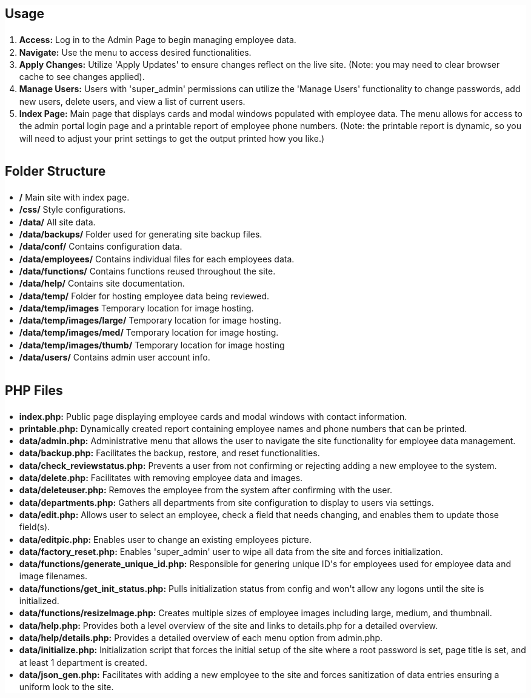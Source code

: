 ## Usage

1. **Access:** Log in to the Admin Page to begin managing employee data.
2. **Navigate:** Use the menu to access desired functionalities.
3. **Apply Changes:** Utilize 'Apply Updates' to ensure changes reflect on the live site. (Note: you may need to clear browser cache to see changes applied).
4. **Manage Users:** Users with 'super_admin' permissions can utilize the 'Manage Users' functionality to change passwords, add new users, delete users, and view a list of current users.
5. **Index Page:** Main page that displays cards and modal windows populated with employee data. The menu allows for access to the admin portal login page and a printable report of employee phone numbers. (Note: the printable report is dynamic, so you will need to adjust your print settings to get the output printed how you like.)

## Folder Structure
- **/** Main site with index page.
- **/css/** Style configurations.
- **/data/** All site data.
- **/data/backups/** Folder used for generating site backup files.
- **/data/conf/** Contains configuration data.
- **/data/employees/** Contains individual files for each employees data.
- **/data/functions/** Contains functions reused throughout the site.
- **/data/help/** Contains site documentation.
- **/data/temp/** Folder for hosting employee data being reviewed.
- **/data/temp/images** Temporary location for image hosting.
- **/data/temp/images/large/** Temporary location for image hosting.
- **/data/temp/images/med/** Temporary location for image hosting.
- **/data/temp/images/thumb/** Temporary location for image hosting
- **/data/users/** Contains admin user account info.



## PHP Files
- **index.php:** Public page displaying employee cards and modal windows with contact information.
- **printable.php:** Dynamically created report containing employee names and phone numbers that can be printed.
- **data/admin.php:** Administrative menu that allows the user to navigate the site functionality for employee data management.
- **data/backup.php:** Facilitates the backup, restore, and reset functionalities.
- **data/check_reviewstatus.php:** Prevents a user from not confirming or rejecting adding a new employee to the system.
- **data/delete.php:** Facilitates with removing employee data and images.
- **data/deleteuser.php:** Removes the employee from the system after confirming with the user.
- **data/departments.php:** Gathers all departments from site configuration to display to users via settings.
- **data/edit.php:** Allows user to select an employee, check a field that needs changing, and enables them to update those field(s).
- **data/editpic.php:** Enables user to change an existing employees picture.
- **data/factory_reset.php:** Enables 'super_admin' user to wipe all data from the site and forces initialization.
- **data/functions/generate_unique_id.php:** Responsible for genering unique ID's for employees used for employee data and image filenames.
- **data/functions/get_init_status.php:** Pulls initialization status from config and won't allow any logons until the site is initialized.
- **data/functions/resizeImage.php:** Creates multiple sizes of employee images including large, medium, and thumbnail. 
- **data/help.php:** Provides both a level overview of the site and links to details.php for a detailed overview.
- **data/help/details.php:** Provides a detailed overview of each menu option from admin.php.
- **data/initialize.php:** Initialization script that forces the initial setup of the site where a root password is  set, page title is set, and at least 1 department is created.
- **data/json_gen.php:** Facilitates with adding a new employee to the site and forces sanitization of data entries ensuring a uniform look to the site.